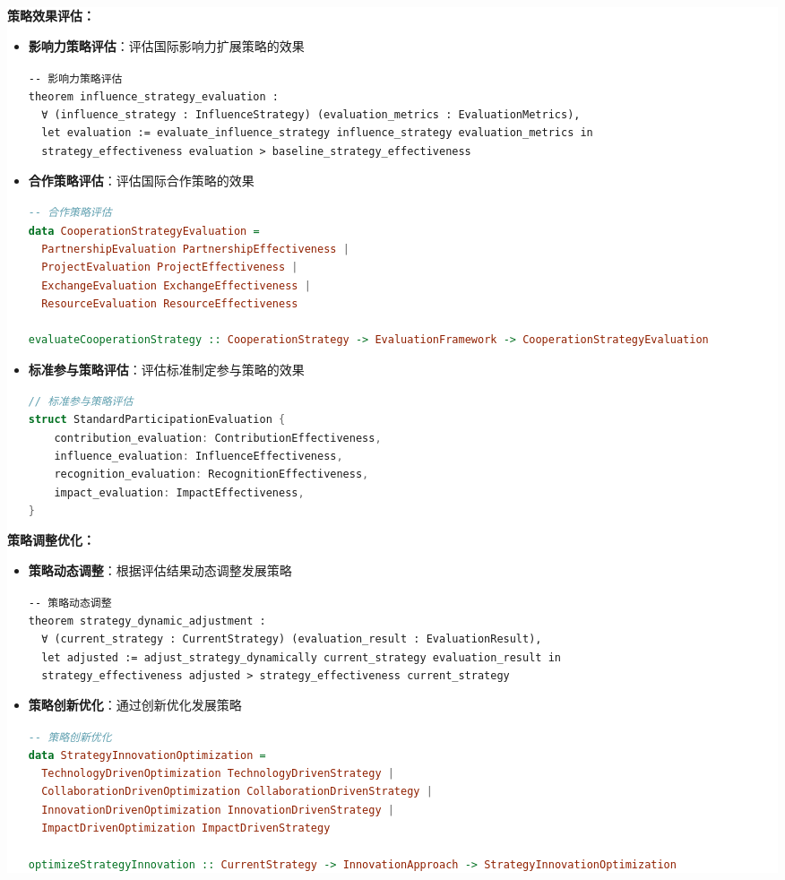 **策略效果评估：**

- **影响力策略评估**：评估国际影响力扩展策略的效果

  ```lean
  -- 影响力策略评估
  theorem influence_strategy_evaluation :
    ∀ (influence_strategy : InfluenceStrategy) (evaluation_metrics : EvaluationMetrics),
    let evaluation := evaluate_influence_strategy influence_strategy evaluation_metrics in
    strategy_effectiveness evaluation > baseline_strategy_effectiveness
  ```

- **合作策略评估**：评估国际合作策略的效果

  ```haskell
  -- 合作策略评估
  data CooperationStrategyEvaluation = 
    PartnershipEvaluation PartnershipEffectiveness |
    ProjectEvaluation ProjectEffectiveness |
    ExchangeEvaluation ExchangeEffectiveness |
    ResourceEvaluation ResourceEffectiveness
  
  evaluateCooperationStrategy :: CooperationStrategy -> EvaluationFramework -> CooperationStrategyEvaluation
  ```

- **标准参与策略评估**：评估标准制定参与策略的效果

  ```rust
  // 标准参与策略评估
  struct StandardParticipationEvaluation {
      contribution_evaluation: ContributionEffectiveness,
      influence_evaluation: InfluenceEffectiveness,
      recognition_evaluation: RecognitionEffectiveness,
      impact_evaluation: ImpactEffectiveness,
  }
  ```

**策略调整优化：**

- **策略动态调整**：根据评估结果动态调整发展策略

  ```lean
  -- 策略动态调整
  theorem strategy_dynamic_adjustment :
    ∀ (current_strategy : CurrentStrategy) (evaluation_result : EvaluationResult),
    let adjusted := adjust_strategy_dynamically current_strategy evaluation_result in
    strategy_effectiveness adjusted > strategy_effectiveness current_strategy
  ```

- **策略创新优化**：通过创新优化发展策略

  ```haskell
  -- 策略创新优化
  data StrategyInnovationOptimization = 
    TechnologyDrivenOptimization TechnologyDrivenStrategy |
    CollaborationDrivenOptimization CollaborationDrivenStrategy |
    InnovationDrivenOptimization InnovationDrivenStrategy |
    ImpactDrivenOptimization ImpactDrivenStrategy
  
  optimizeStrategyInnovation :: CurrentStrategy -> InnovationApproach -> StrategyInnovationOptimization
  ```
